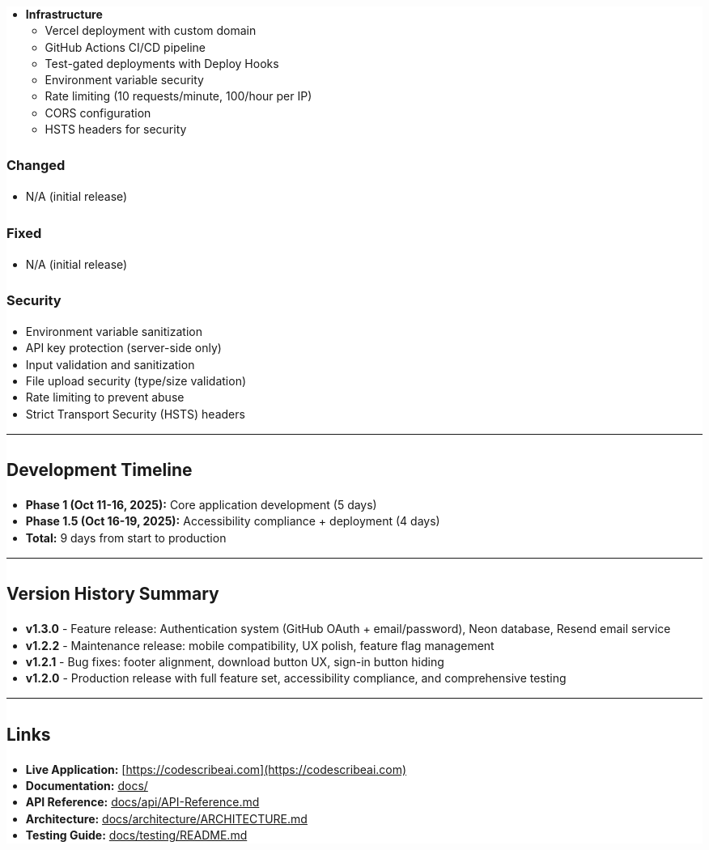 - **Infrastructure**
  - Vercel deployment with custom domain
  - GitHub Actions CI/CD pipeline
  - Test-gated deployments with Deploy Hooks
  - Environment variable security
  - Rate limiting (10 requests/minute, 100/hour per IP)
  - CORS configuration
  - HSTS headers for security

### Changed
- N/A (initial release)

### Fixed
- N/A (initial release)

### Security
- Environment variable sanitization
- API key protection (server-side only)
- Input validation and sanitization
- File upload security (type/size validation)
- Rate limiting to prevent abuse
- Strict Transport Security (HSTS) headers

---

## Development Timeline

- **Phase 1 (Oct 11-16, 2025):** Core application development (5 days)
- **Phase 1.5 (Oct 16-19, 2025):** Accessibility compliance + deployment (4 days)
- **Total:** 9 days from start to production

---

## Version History Summary

- **v1.3.0** - Feature release: Authentication system (GitHub OAuth + email/password), Neon database, Resend email service
- **v1.2.2** - Maintenance release: mobile compatibility, UX polish, feature flag management
- **v1.2.1** - Bug fixes: footer alignment, download button UX, sign-in button hiding
- **v1.2.0** - Production release with full feature set, accessibility compliance, and comprehensive testing

---

## Links

- **Live Application:** [https://codescribeai.com](https://codescribeai.com)
- **Documentation:** [docs/](docs/)
- **API Reference:** [docs/api/API-Reference.md](docs/api/API-Reference.md)
- **Architecture:** [docs/architecture/ARCHITECTURE.md](docs/architecture/ARCHITECTURE.md)
- **Testing Guide:** [docs/testing/README.md](docs/testing/README.md)
